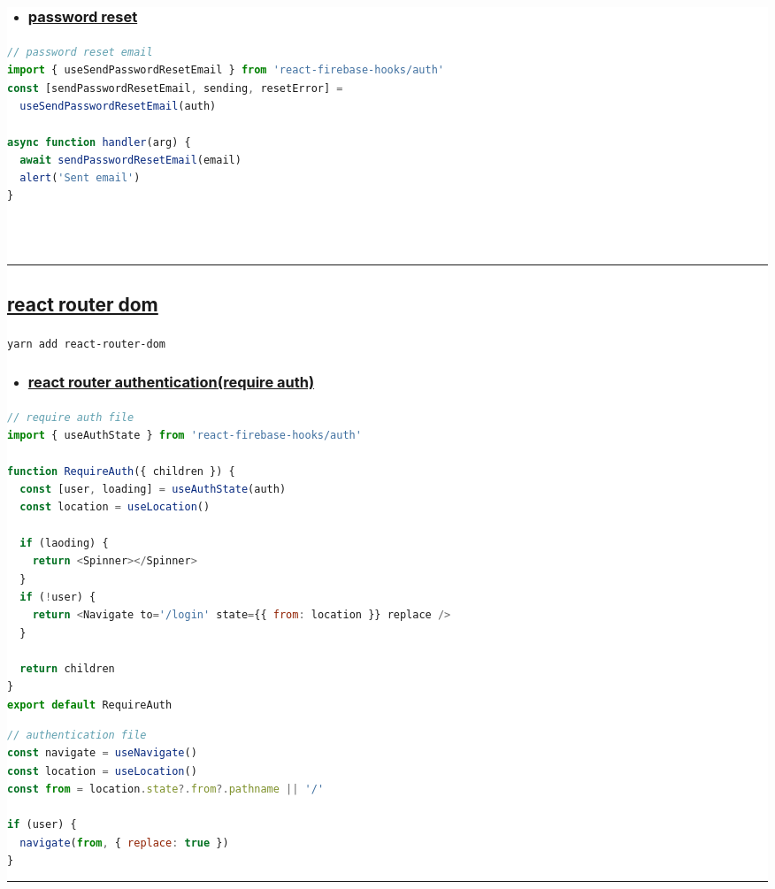 - ### [password reset](https://github.com/CSFrequency/react-firebase-hooks/tree/master/auth#usesendpasswordresetemail)

```js
// password reset email
import { useSendPasswordResetEmail } from 'react-firebase-hooks/auth'
const [sendPasswordResetEmail, sending, resetError] =
  useSendPasswordResetEmail(auth)

async function handler(arg) {
  await sendPasswordResetEmail(email)
  alert('Sent email')
}
```

\
&nbsp;

---

## [react router dom](https://reactrouter.com/docs/en/v6/getting-started/tutorial)

```bash
yarn add react-router-dom
```

- ### [react router authentication(require auth)](https://stackblitz.com/github/remix-run/react-router/tree/main/examples/auth?file=src%2FApp.tsx)

```js
// require auth file
import { useAuthState } from 'react-firebase-hooks/auth'

function RequireAuth({ children }) {
  const [user, loading] = useAuthState(auth)
  const location = useLocation()

  if (laoding) {
    return <Spinner></Spinner>
  }
  if (!user) {
    return <Navigate to='/login' state={{ from: location }} replace />
  }

  return children
}
export default RequireAuth
```

```js
// authentication file
const navigate = useNavigate()
const location = useLocation()
const from = location.state?.from?.pathname || '/'

if (user) {
  navigate(from, { replace: true })
}
```

---
